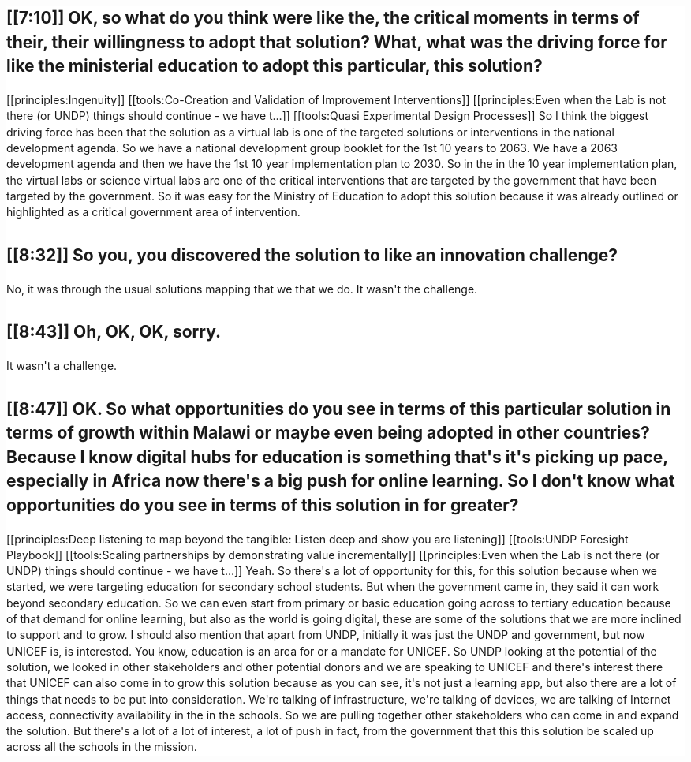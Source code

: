 ## [[7:10]] OK, so what do you think were like the, the critical moments in terms of their, their willingness to adopt that solution? What, what was the driving force for like the ministerial education to adopt this particular, this solution?

[[principles:Ingenuity]]
[[tools:Co-Creation and Validation of Improvement Interventions]]
[[principles:Even when the Lab is not there (or UNDP) things should continue - we have t…]]
[[tools:Quasi Experimental Design Processes]]
So I think the biggest driving force has been that the solution as a virtual lab is one of the targeted solutions or interventions in the national development agenda\. So we have a national development group booklet for the 1st 10 years to 2063\. We have a 2063 development agenda and then we have the 1st 10 year implementation plan to 2030\. So in the in the 10 year implementation plan, the virtual labs or science virtual labs are one of the critical interventions that are targeted by the government that have been targeted by the government\. So it was easy for the Ministry of Education to adopt this solution because it was already outlined or highlighted as a critical government area of intervention\.

## [[8:32]] So you, you discovered the solution to like an innovation challenge?

No, it was through the usual solutions mapping that we that we do\. It wasn't the challenge\.

## [[8:43]] Oh, OK, OK, sorry\.

It wasn't a challenge\.

## [[8:47]] OK\. So what opportunities do you see in terms of this particular solution in terms of growth within Malawi or maybe even being adopted in other countries? Because I know digital hubs for education is something that's it's picking up pace, especially in Africa now there's a big push for online learning\. So I don't know what opportunities do you see in terms of this solution in for greater?

[[principles:Deep listening to map beyond the tangible: Listen deep and show you are listening]]
[[tools:UNDP Foresight Playbook]]
[[tools:Scaling partnerships by demonstrating value incrementally]]
[[principles:Even when the Lab is not there (or UNDP) things should continue - we have t…]]
Yeah\. So there's a lot of opportunity for this, for this solution because when we started, we were targeting education for secondary school students\. But when the government came in, they said it can work beyond secondary education\. So we can even start from primary or basic education going across to tertiary education because of that demand for online learning, but also as the world is going digital, these are some of the solutions that we are more inclined to support and to grow\. I should also mention that apart from UNDP, initially it was just the UNDP and government, but now UNICEF is, is interested\. You know, education is an area for or a mandate for UNICEF\. So UNDP looking at the potential of the solution, we looked in other stakeholders and other potential donors and we are speaking to UNICEF and there's interest there that UNICEF can also come in to grow this solution because as you can see, it's not just a learning app, but also there are a lot of things that needs to be put into consideration\. We're talking of infrastructure, we're talking of devices, we are talking of Internet access, connectivity availability in the in the schools\. So we are pulling together other stakeholders who can come in and expand the solution\. But there's a lot of a lot of interest, a lot of push in fact, from the government that this this solution be scaled up across all the schools in the mission\.
